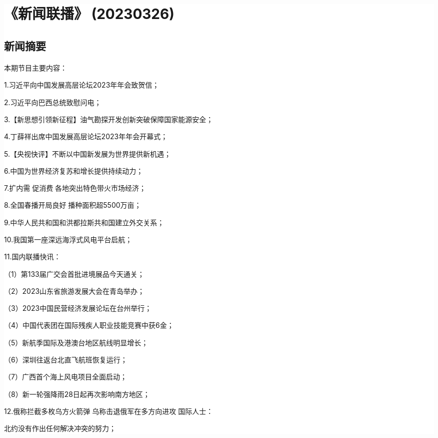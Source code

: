 # 《新闻联播》 (20230326)

## 新闻摘要

本期节目主要内容：


1.习近平向中国发展高层论坛2023年年会致贺信；


2.习近平向巴西总统致慰问电；


3.【新思想引领新征程】油气勘探开发创新突破保障国家能源安全；


4.丁薛祥出席中国发展高层论坛2023年年会开幕式；


5.【央视快评】不断以中国新发展为世界提供新机遇；


6.中国为世界经济复苏和增长提供持续动力；


7.扩内需 促消费 各地突出特色带火市场经济；


8.全国春播开局良好 播种面积超5500万亩；


9.中华人民共和国和洪都拉斯共和国建立外交关系；


10.我国第一座深远海浮式风电平台启航；


11.国内联播快讯：


（1）第133届广交会首批进境展品今天通关；


（2）2023山东省旅游发展大会在青岛举办；


（3）2023中国民营经济发展论坛在台州举行；


（4）中国代表团在国际残疾人职业技能竞赛中获6金；


（5）新航季国际及港澳台地区航线明显增长；


（6）深圳往返台北直飞航班恢复运行；


（7）广西首个海上风电项目全面启动；


（8）新一轮强降雨28日起再次影响南方地区；


12.俄称拦截多枚乌方火箭弹 乌称击退俄军在多方向进攻 国际人士：

北约没有作出任何解决冲突的努力；
